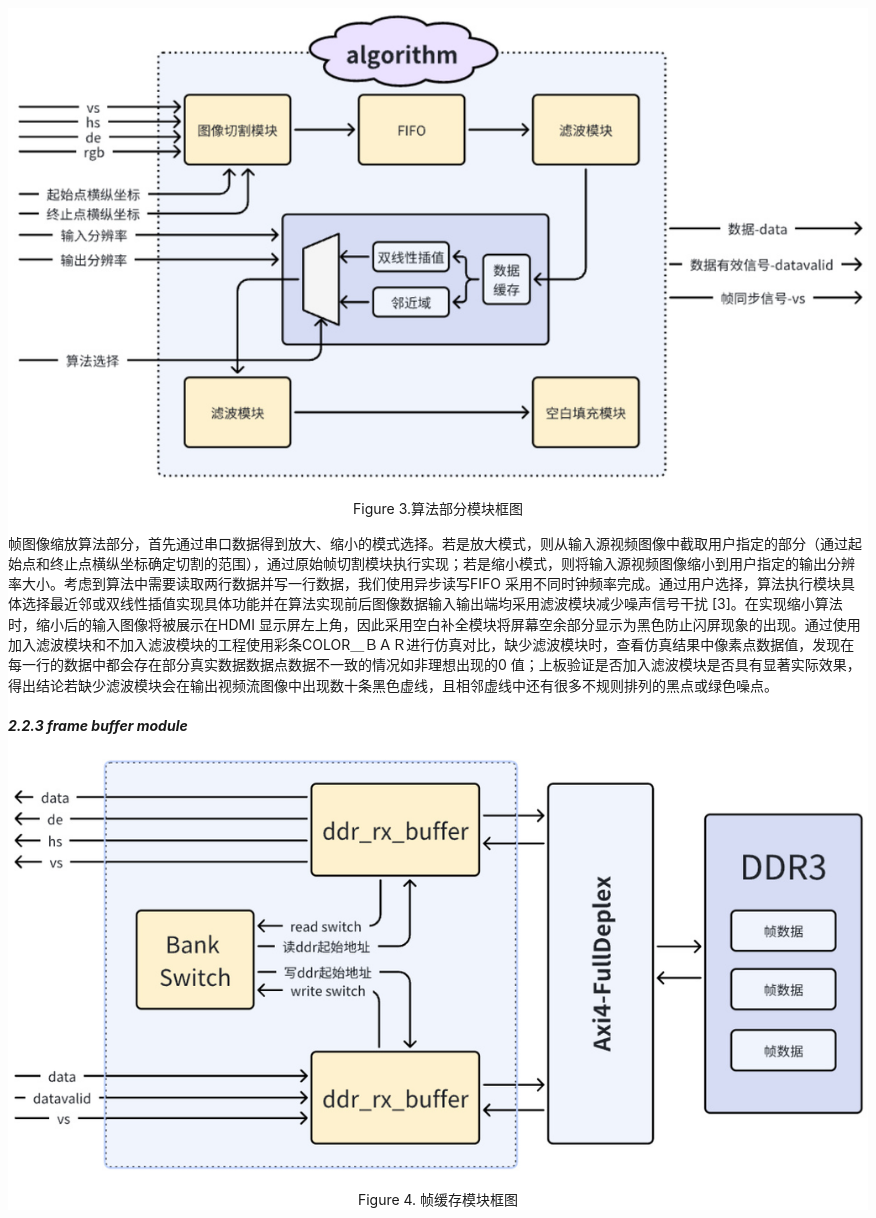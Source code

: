 <p align="center"><img src="Document/images/algorithm_module.jpg" alt="spi_simulation"></p>
<p align="center">Figure 3.算法部分模块框图</p>

帧图像缩放算法部分，首先通过串口数据得到放大、缩小的模式选择。若是放大模式，则从输入源视频图像中截取用户指定的部分（通过起始点和终止点横纵坐标确定切割的范围），通过原始帧切割模块执行实现；若是缩小模式，则将输入源视频图像缩小到用户指定的输出分辨率大小。考虑到算法中需要读取两行数据并写一行数据，我们使用异步读写FIFO 采用不同时钟频率完成。通过用户选择，算法执行模块具体选择最近邻或双线性插值实现具体功能并在算法实现前后图像数据输入输出端均采用滤波模块减少噪声信号干扰 [3]。在实现缩小算法时，缩小后的输入图像将被展示在HDMI 显示屏左上角，因此采用空白补全模块将屏幕空余部分显示为黑色防止闪屏现象的出现。通过使用加入滤波模块和不加入滤波模块的工程使用彩条COLOR＿ＢＡＲ进行仿真对比，缺少滤波模块时，查看仿真结果中像素点数据值，发现在每一行的数据中都会存在部分真实数据数据点数据不一致的情况如非理想出现的0 值；上板验证是否加入滤波模块是否具有显著实际效果，得出结论若缺少滤波模块会在输出视频流图像中出现数十条黑色虚线，且相邻虚线中还有很多不规则排列的黑点或绿色噪点。

##### 2.2.3   frame buffer module

<p align="center"><img src="Document/images/frame_buffer_module.jpg" alt="spi_simulation"></p>
<p align="center">Figure 4. 帧缓存模块框图</p>


[contributors-shield]: https://img.shields.io/github/contributors/MoonGrt/VisionZoom.svg?style=for-the-badge
[contributors-url]: https://github.com/MoonGrt/VisionZoom/graphs/contributors
[forks-shield]: https://img.shields.io/github/forks/MoonGrt/VisionZoom.svg?style=for-the-badge
[forks-url]: https://github.com/MoonGrt/VisionZoom/network/members
[stars-shield]: https://img.shields.io/github/stars/MoonGrt/VisionZoom.svg?style=for-the-badge
[stars-url]: https://github.com/MoonGrt/VisionZoom/stargazers
[issues-shield]: https://img.shields.io/github/issues/MoonGrt/VisionZoom.svg?style=for-the-badge
[issues-url]: https://github.com/MoonGrt/VisionZoom/issues
[license-shield]: https://img.shields.io/github/license/MoonGrt/VisionZoom.svg?style=for-the-badge
[license-url]: https://github.com/MoonGrt/VisionZoom/blob/master/LICENSE